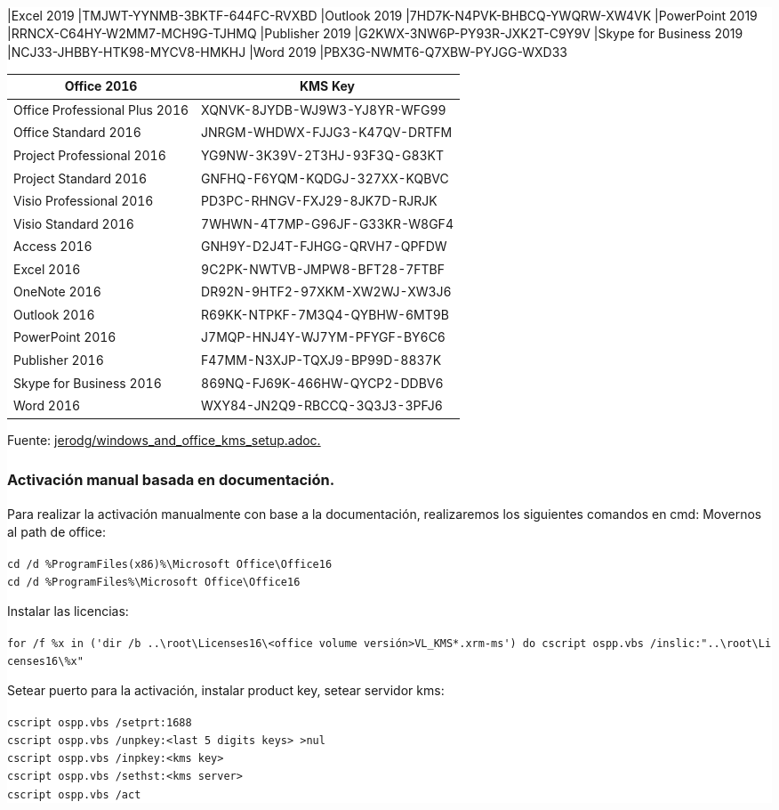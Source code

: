|Excel 2019 |TMJWT-YYNMB-3BKTF-644FC-RVXBD
|Outlook 2019 |7HD7K-N4PVK-BHBCQ-YWQRW-XW4VK
|PowerPoint 2019 |RRNCX-C64HY-W2MM7-MCH9G-TJHMQ
|Publisher 2019 |G2KWX-3NW6P-PY93R-JXK2T-C9Y9V
|Skype for Business 2019 |NCJ33-JHBBY-HTK98-MYCV8-HMKHJ
|Word 2019 |PBX3G-NWMT6-Q7XBW-PYJGG-WXD33

|Office 2016 | KMS Key |
|---|---|
|Office Professional Plus 2016 |XQNVK-8JYDB-WJ9W3-YJ8YR-WFG99
|Office Standard 2016 |JNRGM-WHDWX-FJJG3-K47QV-DRTFM
|Project Professional 2016 |YG9NW-3K39V-2T3HJ-93F3Q-G83KT
|Project Standard 2016 |GNFHQ-F6YQM-KQDGJ-327XX-KQBVC
|Visio Professional 2016 |PD3PC-RHNGV-FXJ29-8JK7D-RJRJK
|Visio Standard 2016 |7WHWN-4T7MP-G96JF-G33KR-W8GF4
|Access 2016 |GNH9Y-D2J4T-FJHGG-QRVH7-QPFDW
|Excel 2016 |9C2PK-NWTVB-JMPW8-BFT28-7FTBF
|OneNote 2016 |DR92N-9HTF2-97XKM-XW2WJ-XW3J6
|Outlook 2016 |R69KK-NTPKF-7M3Q4-QYBHW-6MT9B
|PowerPoint 2016 |J7MQP-HNJ4Y-WJ7YM-PFYGF-BY6C6
|Publisher 2016 |F47MM-N3XJP-TQXJ9-BP99D-8837K
|Skype for Business 2016 |869NQ-FJ69K-466HW-QYCP2-DDBV6
|Word 2016 |WXY84-JN2Q9-RBCCQ-3Q3J3-3PFJ6

Fuente: <a href="https://gist.github.com/jerodg/502bd80a715347662e79af526c98f187#office-2019">jerodg/windows_and_office_kms_setup.adoc.</a>

### Activación manual basada en documentación.

Para realizar la activación manualmente con base a la documentación, realizaremos los siguientes comandos en cmd:
Movernos al path de office:
```shell
cd /d %ProgramFiles(x86)%\Microsoft Office\Office16
cd /d %ProgramFiles%\Microsoft Office\Office16
```
Instalar las licencias:
```shell
for /f %x in ('dir /b ..\root\Licenses16\<office volume versión>VL_KMS*.xrm-ms') do cscript ospp.vbs /inslic:"..\root\Licenses16\%x"
```
Setear puerto para la activación, instalar product key, setear servidor kms:
```shell 
cscript ospp.vbs /setprt:1688
cscript ospp.vbs /unpkey:<last 5 digits keys> >nul
cscript ospp.vbs /inpkey:<kms key>
cscript ospp.vbs /sethst:<kms server>
cscript ospp.vbs /act
```
